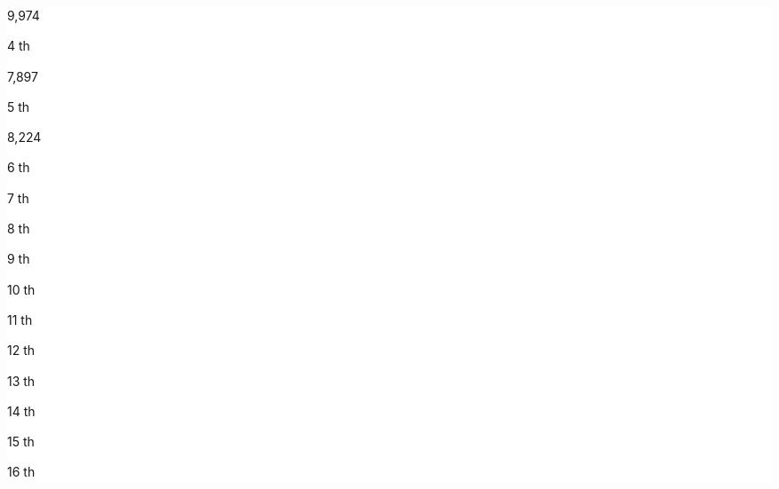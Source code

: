9,974
 
4
th
 
 
7,897
 
5
th
 
 
8,224
 
6
th
 
 
 
7
th
 
 
 
8
th
 
 
 
9
th
 
 
 
10
th
 
 
 
11
th
 
 
 
12
th
 
 
 
13
th
 
 
 
14
th
 
 
 
15
th
 
 
 
16
th
 
 
 